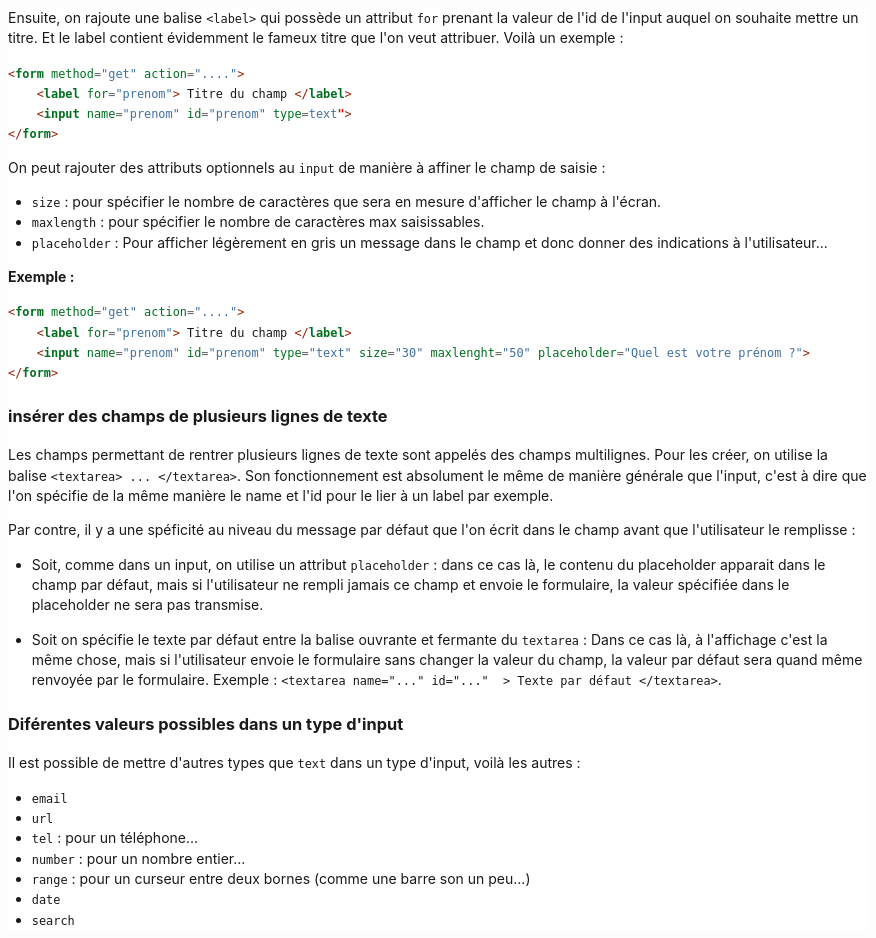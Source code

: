 Ensuite, on rajoute une balise `<label>` qui possède un attribut `for` prenant la valeur de l'id de l'input auquel on souhaite mettre un titre. Et le label contient évidemment le fameux titre que l'on veut attribuer. Voilà un exemple : 
```html
<form method="get" action="....">
    <label for="prenom"> Titre du champ </label>
    <input name="prenom" id="prenom" type=text">
</form> 
```

On peut rajouter des attributs optionnels au `input` de manière à affiner le champ de saisie : 
* `size` : pour spécifier le nombre de caractères que sera en mesure d'afficher le champ à l'écran. 
* `maxlength` : pour spécifier le nombre de caractères max saisissables.
* `placeholder` : Pour afficher légèrement en gris un message dans le champ et donc donner des indications à l'utilisateur...

**Exemple :**
```html
<form method="get" action="....">
    <label for="prenom"> Titre du champ </label>
    <input name="prenom" id="prenom" type="text" size="30" maxlenght="50" placeholder="Quel est votre prénom ?">
</form> 
```

### insérer des champs de plusieurs lignes de texte

Les champs permettant de rentrer plusieurs lignes de texte sont appelés des champs multilignes. Pour les créer, on utilise la balise `<textarea> ... </textarea>`. 
Son fonctionnement est absolument le même de manière générale que l'input, c'est à dire que l'on spécifie de la même manière le name et l'id pour le lier à un label par exemple. 

Par contre, il y a une spéficité au niveau du message par défaut que l'on écrit dans le champ avant que l'utilisateur le remplisse : 
* Soit, comme dans un input, on utilise un attribut `placeholder` : dans ce cas là, le contenu du placeholder apparait dans le champ par défaut, mais si l'utilisateur ne rempli jamais ce champ et envoie le formulaire, la valeur spécifiée dans le placeholder ne sera pas transmise. 

* Soit on spécifie le texte par défaut entre la balise ouvrante et fermante du `textarea` : Dans ce cas là, à l'affichage c'est la même chose, mais si l'utilisateur envoie le formulaire sans changer la valeur du champ, la valeur par défaut sera quand même renvoyée par le formulaire. Exemple : `<textarea name="..." id="..."  > Texte par défaut </textarea>`.


### Diférentes valeurs possibles dans un type d'input

Il est possible de mettre d'autres types que `text` dans un type d'input, voilà les autres : 
* `email`
* `url`
* `tel` : pour un téléphone...
* `number` : pour un nombre entier...
* `range` : pour un curseur entre deux bornes (comme une barre son un peu...)
* `date`
* `search`
  